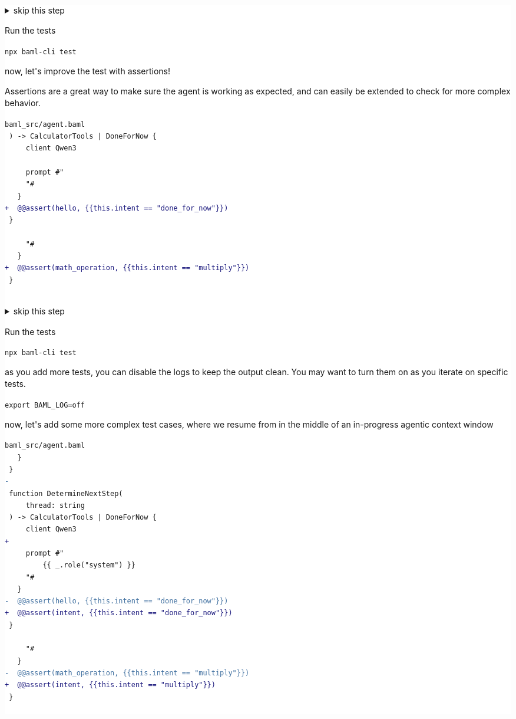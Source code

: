 <details><summary>skip this step</summary></details>

Run the tests

    npx baml-cli test

now, let's improve the test with assertions!

Assertions are a great way to make sure the agent is working as expected,
and can easily be extended to check for more complex behavior.


```diff
baml_src/agent.baml
 ) -> CalculatorTools | DoneForNow {
     client Qwen3
 
     prompt #"
     "#
   }
+  @@assert(hello, {{this.intent == "done_for_now"}})
 }
 
     "#
   }
+  @@assert(math_operation, {{this.intent == "multiply"}})
 }
 
```

<details><summary>skip this step</summary></details>

Run the tests

    npx baml-cli test

as you add more tests, you can disable the logs to keep the output clean.
You may want to turn them on as you iterate on specific tests.


    export BAML_LOG=off

now, let's add some more complex test cases,
where we resume from in the middle of an in-progress
agentic context window


```diff
baml_src/agent.baml
   }
 }
-
 function DetermineNextStep(
     thread: string 
 ) -> CalculatorTools | DoneForNow {
     client Qwen3
+
     prompt #"
         {{ _.role("system") }}
     "#
   }
-  @@assert(hello, {{this.intent == "done_for_now"}})
+  @@assert(intent, {{this.intent == "done_for_now"}})
 }
 
     "#
   }
-  @@assert(math_operation, {{this.intent == "multiply"}})
+  @@assert(intent, {{this.intent == "multiply"}})
 }
 
```